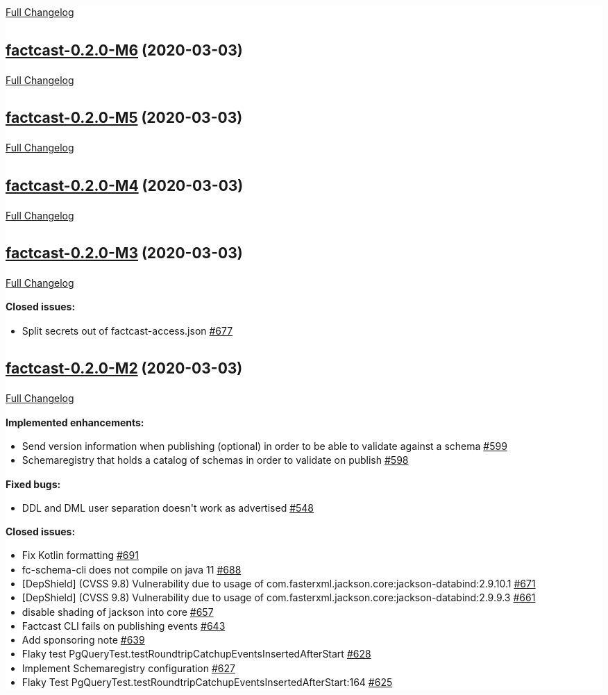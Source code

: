 [Full Changelog](https://github.com/factcast/factcast/compare/factcast-0.2.0-M6...factcast-0.2.0-M7)

## [factcast-0.2.0-M6](https://github.com/factcast/factcast/tree/factcast-0.2.0-M6) (2020-03-03)

[Full Changelog](https://github.com/factcast/factcast/compare/factcast-0.2.0-M5...factcast-0.2.0-M6)

## [factcast-0.2.0-M5](https://github.com/factcast/factcast/tree/factcast-0.2.0-M5) (2020-03-03)

[Full Changelog](https://github.com/factcast/factcast/compare/factcast-0.2.0-M4...factcast-0.2.0-M5)

## [factcast-0.2.0-M4](https://github.com/factcast/factcast/tree/factcast-0.2.0-M4) (2020-03-03)

[Full Changelog](https://github.com/factcast/factcast/compare/factcast-0.2.0-M3...factcast-0.2.0-M4)

## [factcast-0.2.0-M3](https://github.com/factcast/factcast/tree/factcast-0.2.0-M3) (2020-03-03)

[Full Changelog](https://github.com/factcast/factcast/compare/factcast-0.2.0-M2...factcast-0.2.0-M3)

**Closed issues:**

- Split secrets out of factcast-access.json [\#677](https://github.com/factcast/factcast/issues/677)

## [factcast-0.2.0-M2](https://github.com/factcast/factcast/tree/factcast-0.2.0-M2) (2020-03-03)

[Full Changelog](https://github.com/factcast/factcast/compare/factcast-0.1.4.2...factcast-0.2.0-M2)

**Implemented enhancements:**

- Send version information when publishing \(optional\) in order to be able to validate against a schema [\#599](https://github.com/factcast/factcast/issues/599)
- Schemaregistry that holds a catalog of schemas in order to validate on publish [\#598](https://github.com/factcast/factcast/issues/598)

**Fixed bugs:**

- DDL and DML user separation doesn't work as advertised [\#548](https://github.com/factcast/factcast/issues/548)

**Closed issues:**

- Fix Kotlin formatting [\#691](https://github.com/factcast/factcast/issues/691)
- fc-schema-cli does not compile on java 11 [\#688](https://github.com/factcast/factcast/issues/688)
- \[DepShield\] \(CVSS 9.8\) Vulnerability due to usage of com.fasterxml.jackson.core:jackson-databind:2.9.10.1 [\#671](https://github.com/factcast/factcast/issues/671)
- \[DepShield\] \(CVSS 9.8\) Vulnerability due to usage of com.fasterxml.jackson.core:jackson-databind:2.9.9.3 [\#661](https://github.com/factcast/factcast/issues/661)
- disable shading of jackson into core [\#657](https://github.com/factcast/factcast/issues/657)
- Factcast CLI fails on publishing events [\#643](https://github.com/factcast/factcast/issues/643)
- Add sponsoring note [\#639](https://github.com/factcast/factcast/issues/639)
- Flaky test PgQueryTest.testRoundtripCatchupEventsInsertedAfterStart [\#628](https://github.com/factcast/factcast/issues/628)
- Implement Schemaregistry configuration [\#627](https://github.com/factcast/factcast/issues/627)
- Flaky Test PgQueryTest.testRoundtripCatchupEventsInsertedAfterStart:164  [\#625](https://github.com/factcast/factcast/issues/625)